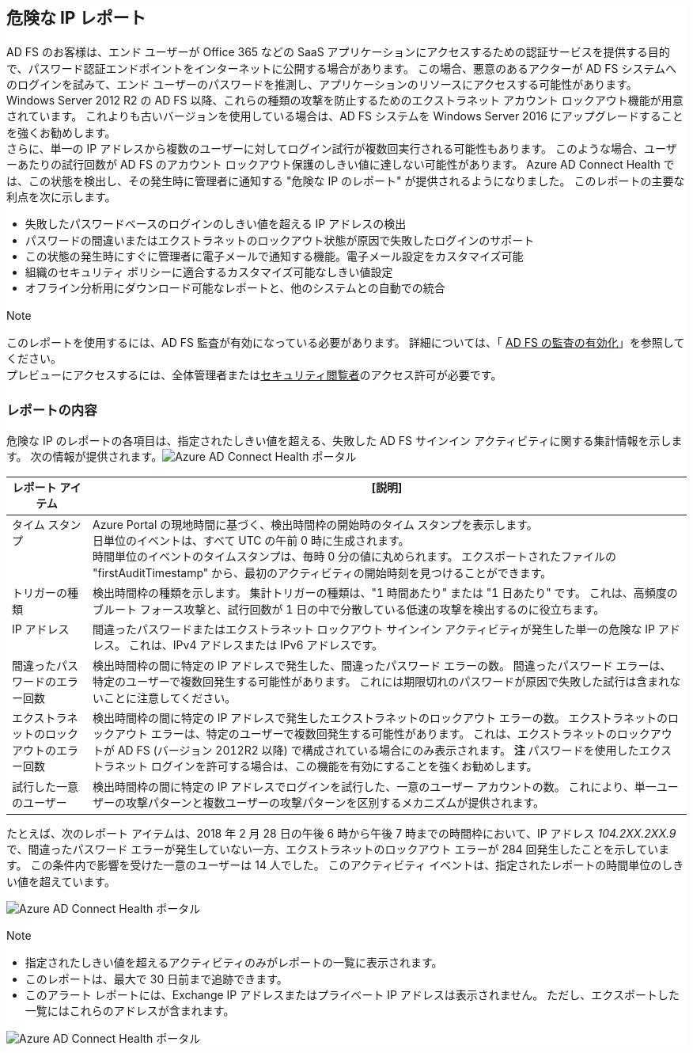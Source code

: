 ## <a name="risky-ip-report"></a>危険な IP レポート 
AD FS のお客様は、エンド ユーザーが Office 365 などの SaaS アプリケーションにアクセスするための認証サービスを提供する目的で、パスワード認証エンドポイントをインターネットに公開する場合があります。 この場合、悪意のあるアクターが AD FS システムへのログインを試みて、エンド ユーザーのパスワードを推測し、アプリケーションのリソースにアクセスする可能性があります。 Windows Server 2012 R2 の AD FS 以降、これらの種類の攻撃を防止するためのエクストラネット アカウント ロックアウト機能が用意されています。 これよりも古いバージョンを使用している場合は、AD FS システムを Windows Server 2016 にアップグレードすることを強くお勧めします。 <br />
さらに、単一の IP アドレスから複数のユーザーに対してログイン試行が複数回実行される可能性もあります。 このような場合、ユーザーあたりの試行回数が AD FS のアカウント ロックアウト保護のしきい値に達しない可能性があります。 Azure AD Connect Health では、この状態を検出し、その発生時に管理者に通知する "危険な IP のレポート" が提供されるようになりました。 このレポートの主要な利点を次に示します。 
- 失敗したパスワードベースのログインのしきい値を超える IP アドレスの検出
- パスワードの間違いまたはエクストラネットのロックアウト状態が原因で失敗したログインのサポート
- この状態の発生時にすぐに管理者に電子メールで通知する機能。電子メール設定をカスタマイズ可能
- 組織のセキュリティ ポリシーに適合するカスタマイズ可能なしきい値設定
- オフライン分析用にダウンロード可能なレポートと、他のシステムとの自動での統合

> [!NOTE]
> このレポートを使用するには、AD FS 監査が有効になっている必要があります。 詳細については、「 [AD FS の監査の有効化](active-directory-aadconnect-health-agent-install.md#enable-auditing-for-ad-fs)」を参照してください。 <br />
> プレビューにアクセスするには、全体管理者または[セキュリティ閲覧者](https://docs.microsoft.com/azure/active-directory/role-based-access-built-in-roles#security-reader)のアクセス許可が必要です。  
> 

### <a name="what-is-in-the-report"></a>レポートの内容
危険な IP のレポートの各項目は、指定されたしきい値を超える、失敗した AD FS サインイン アクティビティに関する集計情報を示します。 次の情報が提供されます。![Azure AD Connect Health ポータル](./media/active-directory-aadconnect-health-adfs/report4a.png)

| レポート アイテム | [説明] |
| ------- | ----------- |
| タイム スタンプ | Azure Portal の現地時間に基づく、検出時間枠の開始時のタイム スタンプを表示します。<br /> 日単位のイベントは、すべて UTC の午前 0 時に生成されます。 <br />時間単位のイベントのタイムスタンプは、毎時 0 分の値に丸められます。 エクスポートされたファイルの "firstAuditTimestamp" から、最初のアクティビティの開始時刻を見つけることができます。 |
| トリガーの種類 | 検出時間枠の種類を示します。 集計トリガーの種類は、"1 時間あたり" または "1 日あたり" です。 これは、高頻度のブルート フォース攻撃と、試行回数が 1 日の中で分散している低速の攻撃を検出するのに役立ちます。 |
| IP アドレス | 間違ったパスワードまたはエクストラネット ロックアウト サインイン アクティビティが発生した単一の危険な IP アドレス。 これは、IPv4 アドレスまたは IPv6 アドレスです。 |
| 間違ったパスワードのエラー回数 | 検出時間枠の間に特定の IP アドレスで発生した、間違ったパスワード エラーの数。 間違ったパスワード エラーは、特定のユーザーで複数回発生する可能性があります。 これには期限切れのパスワードが原因で失敗した試行は含まれないことに注意してください。 |
| エクストラネットのロックアウトのエラー回数 | 検出時間枠の間に特定の IP アドレスで発生したエクストラネットのロックアウト エラーの数。 エクストラネットのロックアウト エラーは、特定のユーザーで複数回発生する可能性があります。 これは、エクストラネットのロックアウトが AD FS (バージョン 2012R2 以降) で構成されている場合にのみ表示されます。 <b>注</b> パスワードを使用したエクストラネット ログインを許可する場合は、この機能を有効にすることを強くお勧めします。 |
| 試行した一意のユーザー | 検出時間枠の間に特定の IP アドレスでログインを試行した、一意のユーザー アカウントの数。 これにより、単一ユーザーの攻撃パターンと複数ユーザーの攻撃パターンを区別するメカニズムが提供されます。  |

たとえば、次のレポート アイテムは、2018 年 2 月 28 日の午後 6 時から午後 7 時までの時間枠において、IP アドレス <i>104.2XX.2XX.9</i> で、間違ったパスワード エラーが発生していない一方、エクストラネットのロックアウト エラーが 284 回発生したことを示しています。 この条件内で影響を受けた一意のユーザーは 14 人でした。 このアクティビティ イベントは、指定されたレポートの時間単位のしきい値を超えています。 

![Azure AD Connect Health ポータル](./media/active-directory-aadconnect-health-adfs/report4b.png)

> [!NOTE]
> - 指定されたしきい値を超えるアクティビティのみがレポートの一覧に表示されます。 
> - このレポートは、最大で 30 日前まで追跡できます。
> - このアラート レポートには、Exchange IP アドレスまたはプライベート IP アドレスは表示されません。 ただし、エクスポートした一覧にはこれらのアドレスが含まれます。 
>


![Azure AD Connect Health ポータル](./media/active-directory-aadconnect-health-adfs/report4c.png)
